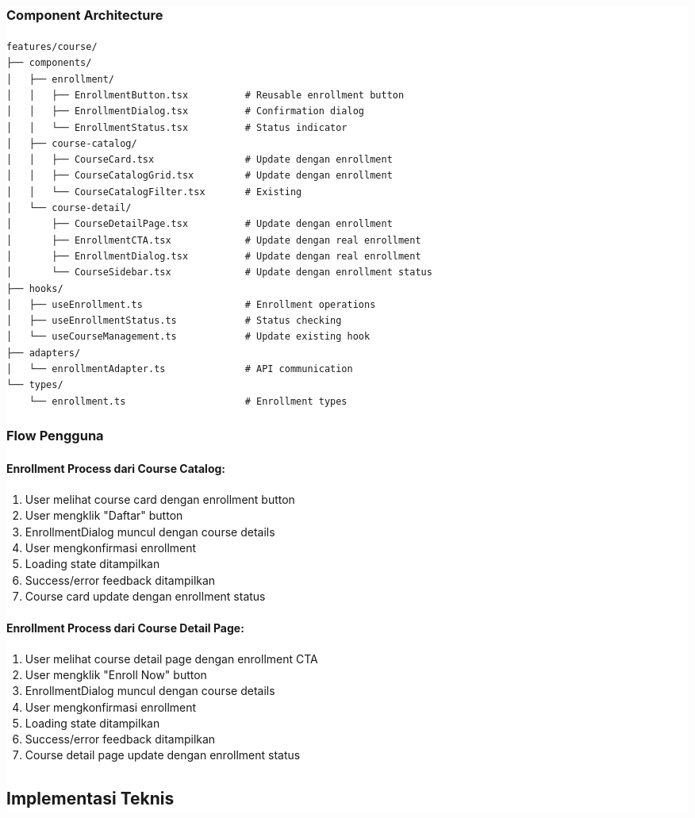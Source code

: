 ### Component Architecture

```
features/course/
├── components/
│   ├── enrollment/
│   │   ├── EnrollmentButton.tsx          # Reusable enrollment button
│   │   ├── EnrollmentDialog.tsx          # Confirmation dialog
│   │   └── EnrollmentStatus.tsx          # Status indicator
│   ├── course-catalog/
│   │   ├── CourseCard.tsx                # Update dengan enrollment
│   │   ├── CourseCatalogGrid.tsx         # Update dengan enrollment
│   │   └── CourseCatalogFilter.tsx       # Existing
│   └── course-detail/
│       ├── CourseDetailPage.tsx          # Update dengan enrollment
│       ├── EnrollmentCTA.tsx             # Update dengan real enrollment
│       ├── EnrollmentDialog.tsx          # Update dengan real enrollment
│       └── CourseSidebar.tsx             # Update dengan enrollment status
├── hooks/
│   ├── useEnrollment.ts                  # Enrollment operations
│   ├── useEnrollmentStatus.ts            # Status checking
│   └── useCourseManagement.ts            # Update existing hook
├── adapters/
│   └── enrollmentAdapter.ts              # API communication
└── types/
    └── enrollment.ts                     # Enrollment types
```

### Flow Pengguna

#### Enrollment Process dari Course Catalog:

1. User melihat course card dengan enrollment button
2. User mengklik "Daftar" button
3. EnrollmentDialog muncul dengan course details
4. User mengkonfirmasi enrollment
5. Loading state ditampilkan
6. Success/error feedback ditampilkan
7. Course card update dengan enrollment status

#### Enrollment Process dari Course Detail Page:

1. User melihat course detail page dengan enrollment CTA
2. User mengklik "Enroll Now" button
3. EnrollmentDialog muncul dengan course details
4. User mengkonfirmasi enrollment
5. Loading state ditampilkan
6. Success/error feedback ditampilkan
7. Course detail page update dengan enrollment status

## Implementasi Teknis
